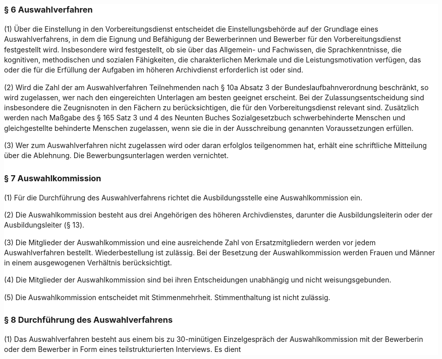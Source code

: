 


### § 6 Auswahlverfahren

(1) Über die Einstellung in den Vorbereitungsdienst entscheidet die
Einstellungsbehörde auf der Grundlage eines Auswahlverfahrens, in dem
die Eignung und Befähigung der Bewerberinnen und Bewerber für den
Vorbereitungsdienst festgestellt wird. Insbesondere wird festgestellt,
ob sie über das Allgemein- und Fachwissen, die Sprachkenntnisse, die
kognitiven, methodischen und sozialen Fähigkeiten, die charakterlichen
Merkmale und die Leistungsmotivation verfügen, das oder die für die
Erfüllung der Aufgaben im höheren Archivdienst erforderlich ist oder
sind.

(2) Wird die Zahl der am Auswahlverfahren Teilnehmenden nach § 10a
Absatz 3 der Bundeslaufbahnverordnung beschränkt, so wird zugelassen,
wer nach den eingereichten Unterlagen am besten geeignet erscheint.
Bei der Zulassungsentscheidung sind insbesondere die Zeugnisnoten in
den Fächern zu berücksichtigen, die für den Vorbereitungsdienst
relevant sind. Zusätzlich werden nach Maßgabe des § 165 Satz 3 und 4
des Neunten Buches Sozialgesetzbuch schwerbehinderte Menschen und
gleichgestellte behinderte Menschen zugelassen, wenn sie die in der
Ausschreibung genannten Voraussetzungen erfüllen.

(3) Wer zum Auswahlverfahren nicht zugelassen wird oder daran
erfolglos teilgenommen hat, erhält eine schriftliche Mitteilung über
die Ablehnung. Die Bewerbungsunterlagen werden vernichtet.


### § 7 Auswahlkommission

(1) Für die Durchführung des Auswahlverfahrens richtet die
Ausbildungsstelle eine Auswahlkommission ein.

(2) Die Auswahlkommission besteht aus drei Angehörigen des höheren
Archivdienstes, darunter die Ausbildungsleiterin oder der
Ausbildungsleiter (§ 13).

(3) Die Mitglieder der Auswahlkommission und eine ausreichende Zahl
von Ersatzmitgliedern werden vor jedem Auswahlverfahren bestellt.
Wiederbestellung ist zulässig. Bei der Besetzung der Auswahlkommission
werden Frauen und Männer in einem ausgewogenen Verhältnis
berücksichtigt.

(4) Die Mitglieder der Auswahlkommission sind bei ihren Entscheidungen
unabhängig und nicht weisungsgebunden.

(5) Die Auswahlkommission entscheidet mit Stimmenmehrheit.
Stimmenthaltung ist nicht zulässig.


### § 8 Durchführung des Auswahlverfahrens

(1) Das Auswahlverfahren besteht aus einem bis zu 30-minütigen
Einzelgespräch der Auswahlkommission mit der Bewerberin oder dem
Bewerber in Form eines teilstrukturierten Interviews. Es dient
